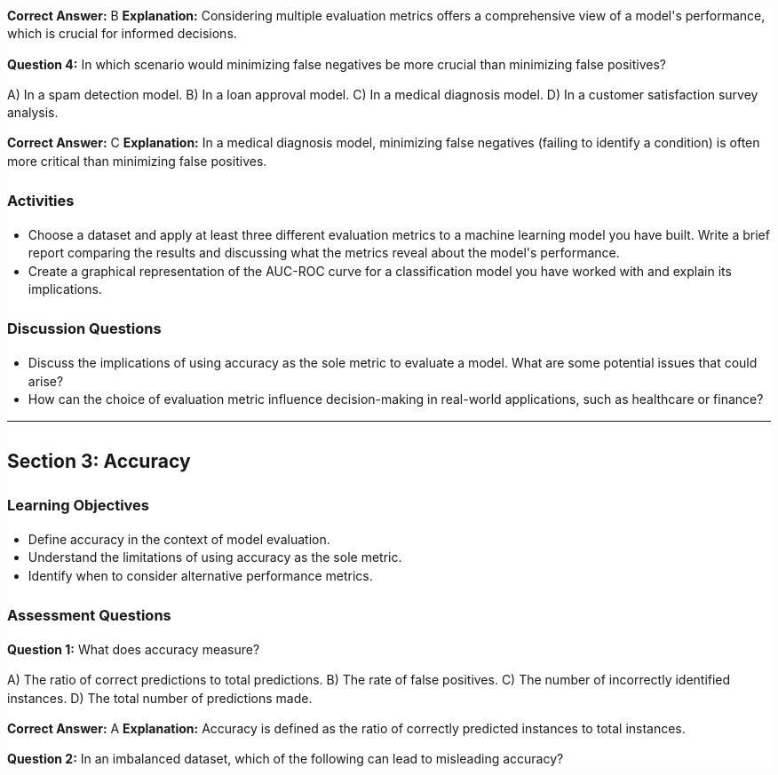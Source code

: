 **Correct Answer:** B
**Explanation:** Considering multiple evaluation metrics offers a comprehensive view of a model's performance, which is crucial for informed decisions.

**Question 4:** In which scenario would minimizing false negatives be more crucial than minimizing false positives?

  A) In a spam detection model.
  B) In a loan approval model.
  C) In a medical diagnosis model.
  D) In a customer satisfaction survey analysis.

**Correct Answer:** C
**Explanation:** In a medical diagnosis model, minimizing false negatives (failing to identify a condition) is often more critical than minimizing false positives.

### Activities
- Choose a dataset and apply at least three different evaluation metrics to a machine learning model you have built. Write a brief report comparing the results and discussing what the metrics reveal about the model's performance.
- Create a graphical representation of the AUC-ROC curve for a classification model you have worked with and explain its implications.

### Discussion Questions
- Discuss the implications of using accuracy as the sole metric to evaluate a model. What are some potential issues that could arise?
- How can the choice of evaluation metric influence decision-making in real-world applications, such as healthcare or finance?

---

## Section 3: Accuracy

### Learning Objectives
- Define accuracy in the context of model evaluation.
- Understand the limitations of using accuracy as the sole metric.
- Identify when to consider alternative performance metrics.

### Assessment Questions

**Question 1:** What does accuracy measure?

  A) The ratio of correct predictions to total predictions.
  B) The rate of false positives.
  C) The number of incorrectly identified instances.
  D) The total number of predictions made.

**Correct Answer:** A
**Explanation:** Accuracy is defined as the ratio of correctly predicted instances to total instances.

**Question 2:** In an imbalanced dataset, which of the following can lead to misleading accuracy?
